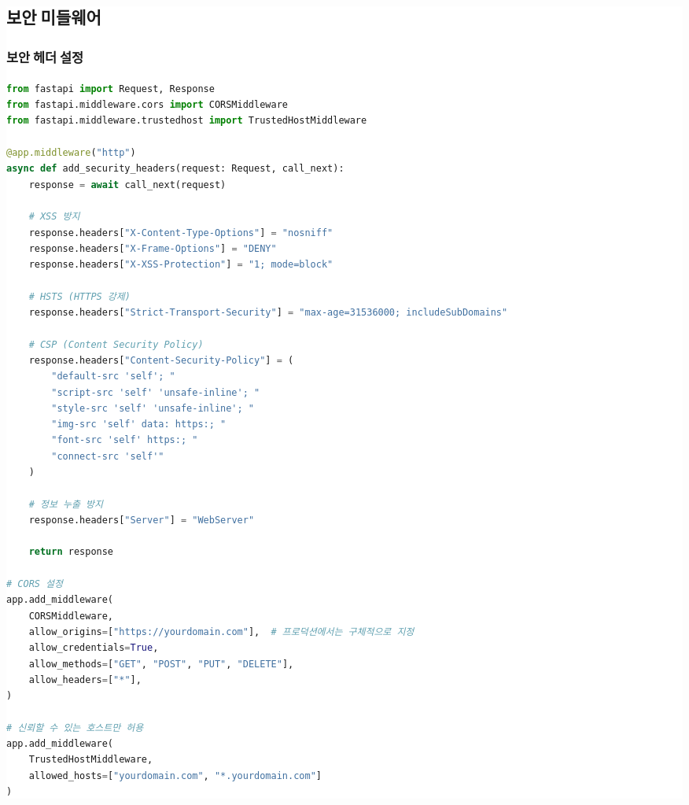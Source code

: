 ## 보안 미들웨어

### 보안 헤더 설정
```python
from fastapi import Request, Response
from fastapi.middleware.cors import CORSMiddleware
from fastapi.middleware.trustedhost import TrustedHostMiddleware

@app.middleware("http")
async def add_security_headers(request: Request, call_next):
    response = await call_next(request)
    
    # XSS 방지
    response.headers["X-Content-Type-Options"] = "nosniff"
    response.headers["X-Frame-Options"] = "DENY"
    response.headers["X-XSS-Protection"] = "1; mode=block"
    
    # HSTS (HTTPS 강제)
    response.headers["Strict-Transport-Security"] = "max-age=31536000; includeSubDomains"
    
    # CSP (Content Security Policy)
    response.headers["Content-Security-Policy"] = (
        "default-src 'self'; "
        "script-src 'self' 'unsafe-inline'; "
        "style-src 'self' 'unsafe-inline'; "
        "img-src 'self' data: https:; "
        "font-src 'self' https:; "
        "connect-src 'self'"
    )
    
    # 정보 누출 방지
    response.headers["Server"] = "WebServer"
    
    return response

# CORS 설정
app.add_middleware(
    CORSMiddleware,
    allow_origins=["https://yourdomain.com"],  # 프로덕션에서는 구체적으로 지정
    allow_credentials=True,
    allow_methods=["GET", "POST", "PUT", "DELETE"],
    allow_headers=["*"],
)

# 신뢰할 수 있는 호스트만 허용
app.add_middleware(
    TrustedHostMiddleware,
    allowed_hosts=["yourdomain.com", "*.yourdomain.com"]
)
```
